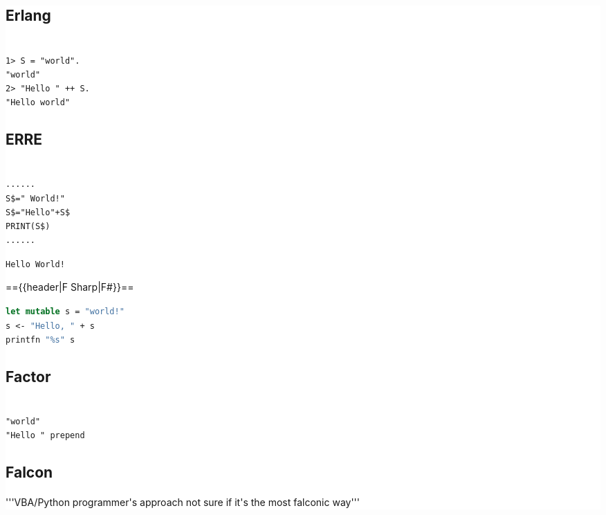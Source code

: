 
## Erlang

```txt

1> S = "world".
"world"
2> "Hello " ++ S.
"Hello world"

```



## ERRE


```ERRE

......
S$=" World!"
S$="Hello"+S$
PRINT(S$)
......

```

```txt
Hello World!
```


=={{header|F Sharp|F#}}==

```fsharp
let mutable s = "world!"
s <- "Hello, " + s
printfn "%s" s
```



## Factor


```factor

"world"
"Hello " prepend

```




## Falcon

'''VBA/Python programmer's approach not sure if it's the most falconic way'''
